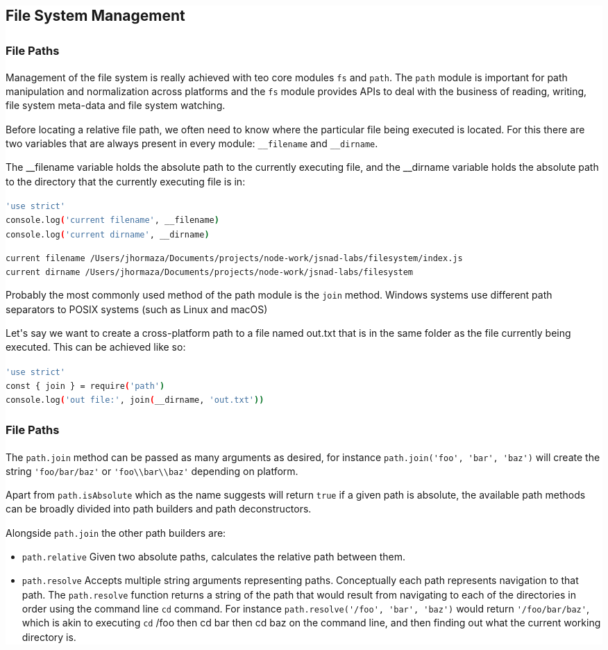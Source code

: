 ## File System Management

### File Paths
Management of the file system is really achieved with teo core modules `fs` and `path`. The `path` module is important for path manipulation and normalization across platforms and the `fs` module provides APIs to deal with the business of reading, writing, file system meta-data and file system watching.

Before locating a relative file path, we often need to know where the particular file being executed is located. For this there are two variables that are always present in every module: `__filename` and `__dirname`.

The __filename variable holds the absolute path to the currently executing file, and the __dirname variable holds the absolute path to the directory that the currently executing file is in:

```sh
'use strict'
console.log('current filename', __filename)
console.log('current dirname', __dirname)
```

```sh
current filename /Users/jhormaza/Documents/projects/node-work/jsnad-labs/filesystem/index.js
current dirname /Users/jhormaza/Documents/projects/node-work/jsnad-labs/filesystem
```

Probably the most commonly used method of the path module is the `join` method. Windows systems use different path separators to POSIX systems (such as Linux and macOS)

Let's say we want to create a cross-platform path to a file named out.txt that is in the same folder as the file currently being executed. This can be achieved like so:

```sh
'use strict'
const { join } = require('path')
console.log('out file:', join(__dirname, 'out.txt'))
```

### File Paths

The `path.join` method can be passed as many arguments as desired, for instance `path.join('foo', 'bar', 'baz')` will create the string `'foo/bar/baz'` or `'foo\\bar\\baz'` depending on platform.

Apart from `path.isAbsolute` which as the name suggests will return `true` if a given path is absolute, the available path methods can be broadly divided into path builders and path deconstructors.

Alongside `path.join` the other path builders are:

- `path.relative`
Given two absolute paths, calculates the relative path between them.

- `path.resolve`
Accepts multiple string arguments representing paths. Conceptually each path represents navigation to that path. The `path.resolve` function returns a string of the path that would result from navigating to each of the directories in order using the command line `cd` command. For instance `path.resolve('/foo', 'bar', 'baz')` would return `'/foo/bar/baz'`, which is akin to executing `cd` /foo then cd bar then cd baz on the command line, and then finding out what the current working directory is.
